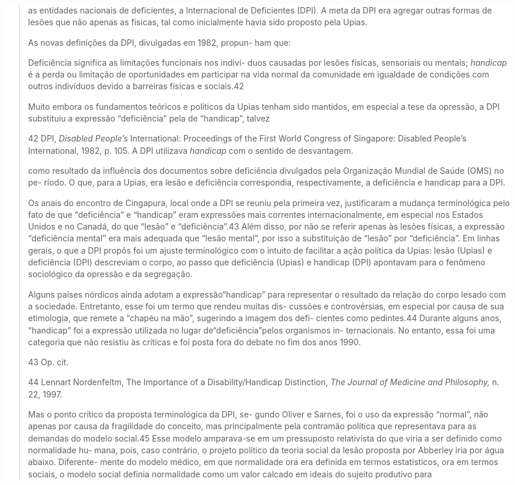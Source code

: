 > as entidades nacionais de deficientes, a Internacional de Deficientes
> (DPI). A meta da DPI era agregar outras formas de lesões que não
> apenas as físicas, tal como inicialmente havia sido proposto pela
> Upias.
>
> As novas definições da DPI, divulgadas em 1982, propun- ham que:
>
> Deficiência significa as limitações funcionais nos indiví- duos
> causadas por lesões físicas, sensoriais ou mentais; *handicap* é a
> perda ou limitação de oportunidades em participar na vida normal da
> comunidade em igualdade de condições com outros indivíduos devido a
> barreiras físicas e sociais.42
>
> Muito embora os fundamentos teóricos e políticos da Upias tenham sido
> mantidos, em especial a tese da opressão, a DPI substituiu a expressão
> “deficiência” pela de “handicap”, talvez
>
> 42 DPI, *Disabled People’s* International: Proceedings of the First
> World Congress of Singapore: Disabled People’s International, 1982, p.
> 105. A DPI utilizava *handicap* com o sentido de desvantagem.
>
> como resultado da influência dos documentos sobre deficiência
> divulgados pela Organização Mundial de Saúde (OMS) no pe- ríodo. O
> que, para a Upias, era lesão e deficiência correspondia,
> respectivamente, a deficiência e handicap para a DPI.
>
> Os anais do encontro de Cingapura, local onde a DPI se reuniu pela
> primeira vez, justificaram a mudança terminológica pelo fato de que
> “deficiência” e “handicap” eram expressões mais correntes
> internacionalmente, em especial nos Estados Unidos e no Canadá, do que
> “lesão” e “deficiência”.43 Além disso, por não se referir apenas às
> lesões físicas, a expressão “deficiência mental” era mais adequada que
> “lesão mental”, por isso a substituição de “lesão” por “deficiência”.
> Em linhas gerais, o que a DPI propôs foi um ajuste terminológico com o
> intuito de facilitar a ação política da Upias: lesão (Upias) e
> deficiência (DPI) descreviam o corpo, ao passo que deficiência (Upias)
> e handicap (DPI) apontavam para o fenômeno sociológico da opressão e
> da segregação.
>
> Alguns países nórdicos ainda adotam a expressão“handicap” para
> representar o resultado da relação do corpo lesado com a sociedade.
> Entretanto, esse foi um termo que rendeu muitas dis- cussões e
> controvérsias, em especial por causa de sua etimologia, que remete a
> “chapéu na mão”, sugerindo a imagem dos defi- cientes como pedintes.44
> Durante alguns anos, “handicap” foi a expressão utilizada no lugar
> de“deficiência”pelos organismos in- ternacionais. No entanto, essa foi
> uma categoria que não resistiu às críticas e foi posta fora do debate
> no fim dos anos 1990.
>
> 43 Op. cit.
>
> 44 Lennart Nordenfeltm, The Importance of a Disability/Handicap
> Distinction, *The Journal of Medicine and Philosophy,* n. 22, 1997.
>
> Mas o ponto crítico da proposta terminológica da DPI, se- gundo Oliver
> e Sarnes, foi o uso da expressão “normal”, não apenas por causa da
> fragilidade do conceito, mas principalmente pela contramão política
> que representava para as demandas do modelo social.45 Esse modelo
> amparava-se em um pressuposto relativista do que viria a ser definido
> como normalidade hu- mana, pois, caso contrário, o projeto político da
> teoria social da lesão proposta por Abberley iria por água abaixo.
> Diferente- mente do modelo médico, em que normalidade ora era definida
> em termos estatísticos, ora em termos sociais, o modelo social definia
> normalidade como um valor calcado em ideais do sujeito produtivo para